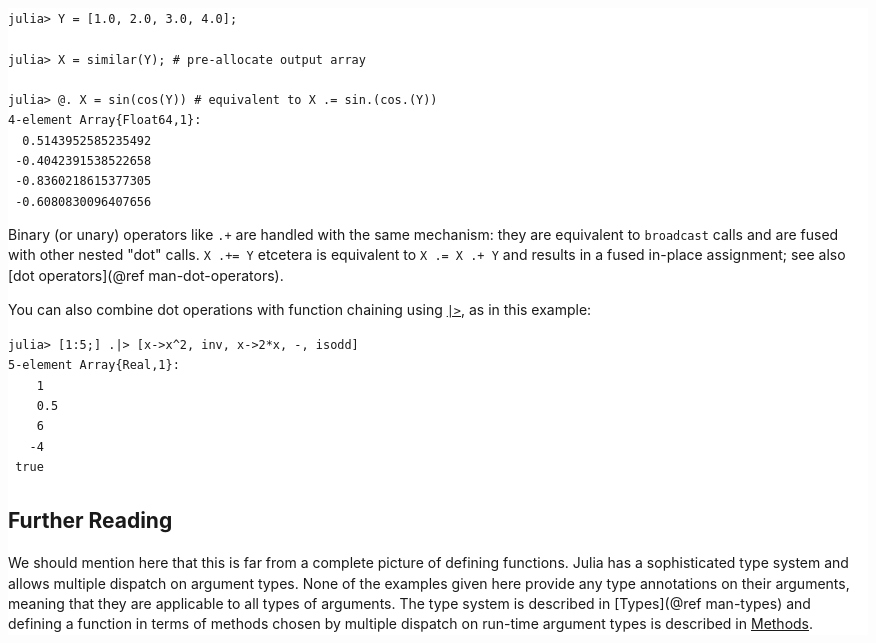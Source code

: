 ```jldoctest
julia> Y = [1.0, 2.0, 3.0, 4.0];

julia> X = similar(Y); # pre-allocate output array

julia> @. X = sin(cos(Y)) # equivalent to X .= sin.(cos.(Y))
4-element Array{Float64,1}:
  0.5143952585235492
 -0.4042391538522658
 -0.8360218615377305
 -0.6080830096407656
```

Binary (or unary) operators like `.+` are handled with the same mechanism:
they are equivalent to `broadcast` calls and are fused with other nested "dot" calls.
 `X .+= Y` etcetera is equivalent to `X .= X .+ Y` and results in a fused in-place assignment;
 see also [dot operators](@ref man-dot-operators).

You can also combine dot operations with function chaining using [`|>`](@ref), as in this example:
```jldoctest
julia> [1:5;] .|> [x->x^2, inv, x->2*x, -, isodd]
5-element Array{Real,1}:
    1
    0.5
    6
   -4
 true
```

## Further Reading

We should mention here that this is far from a complete picture of defining functions. Julia has
a sophisticated type system and allows multiple dispatch on argument types. None of the examples
given here provide any type annotations on their arguments, meaning that they are applicable to
all types of arguments. The type system is described in [Types](@ref man-types) and defining a function
in terms of methods chosen by multiple dispatch on run-time argument types is described in [Methods](@ref).
